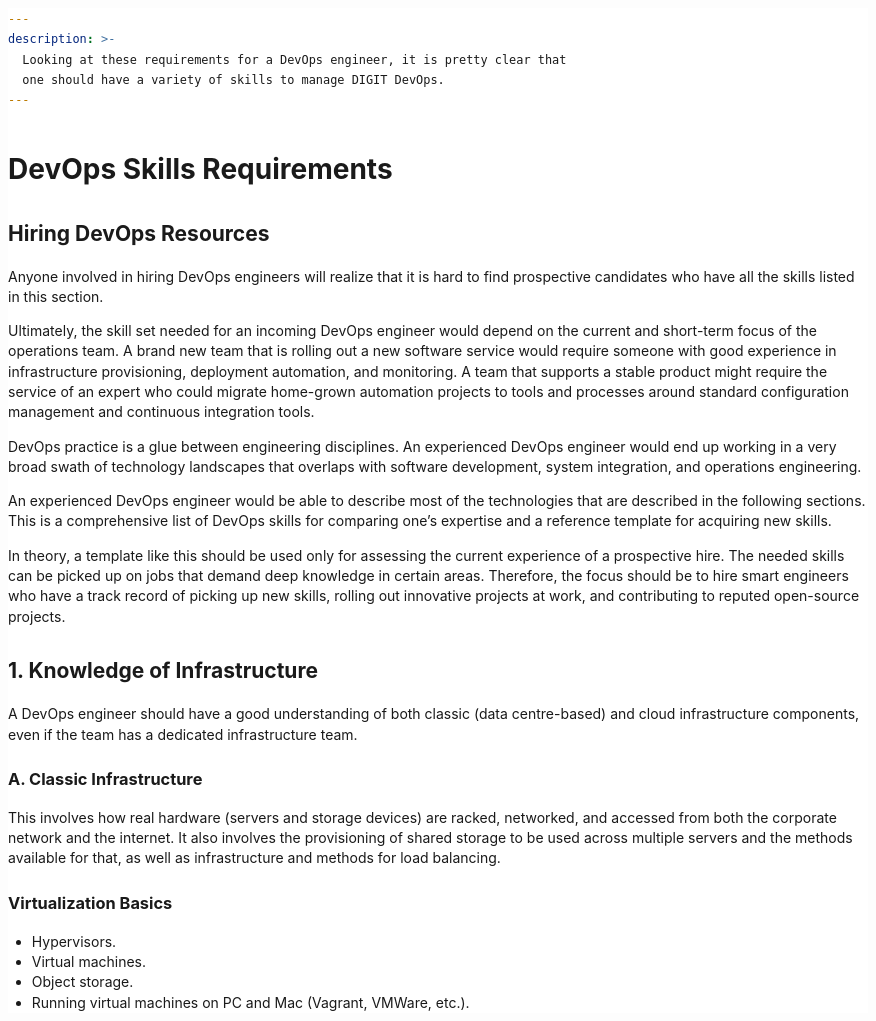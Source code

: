 ```yaml
---
description: >-
  Looking at these requirements for a DevOps engineer, it is pretty clear that
  one should have a variety of skills to manage DIGIT DevOps.
---
```


# DevOps Skills Requirements

## Hiring DevOps Resources

Anyone involved in hiring DevOps engineers will realize that it is hard to find prospective candidates who have all the skills listed in this section.

Ultimately, the skill set needed for an incoming DevOps engineer would depend on the current and short-term focus of the operations team. A brand new team that is rolling out a new software service would require someone with good experience in infrastructure provisioning, deployment automation, and monitoring. A team that supports a stable product might require the service of an expert who could migrate home-grown automation projects to tools and processes around standard configuration management and continuous integration tools.

DevOps practice is a glue between engineering disciplines. An experienced DevOps engineer would end up working in a very broad swath of technology landscapes that overlaps with software development, system integration, and operations engineering.

An experienced DevOps engineer would be able to describe most of the technologies that are described in the following sections. This is a comprehensive list of DevOps skills for comparing one’s expertise and a reference template for acquiring new skills.

In theory, a template like this should be used only for assessing the current experience of a prospective hire. The needed skills can be picked up on jobs that demand deep knowledge in certain areas. Therefore, the focus should be to hire smart engineers who have a track record of picking up new skills, rolling out innovative projects at work, and contributing to reputed open-source projects.

## 1. Knowledge of Infrastructure

A DevOps engineer should have a good understanding of both classic (data centre-based) and cloud infrastructure components, even if the team has a dedicated infrastructure team.

### **A. Classic Infrastructure**

This involves how real hardware (servers and storage devices) are racked, networked, and accessed from both the corporate network and the internet. It also involves the provisioning of shared storage to be used across multiple servers and the methods available for that, as well as infrastructure and methods for load balancing.

### **Virtualization Basics**

* Hypervisors.
* Virtual machines.
* Object storage.
* Running virtual machines on PC and Mac (Vagrant, VMWare, etc.).
